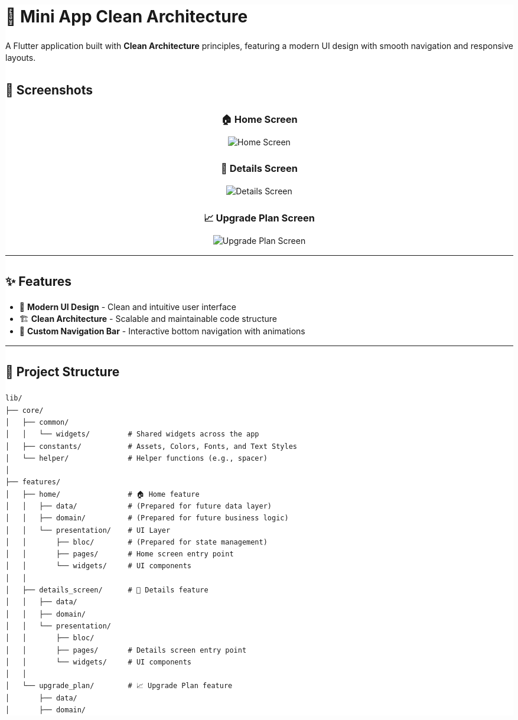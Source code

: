 # 📱 Mini App Clean Architecture

A Flutter application built with **Clean Architecture** principles, featuring a modern UI design with smooth navigation and responsive layouts.

## 📸 Screenshots

<div align="center">
  
### 🏠 Home Screen
<img width="250" alt="Home Screen" src="https://github.com/user-attachments/assets/d2894488-ba5b-4a9b-b7a5-466e88e6b87e" />

### 📄 Details Screen  
<img width="250" alt="Details Screen" src="https://github.com/user-attachments/assets/300ed47c-d884-4502-a5a7-1d8e57a17c47" />

### 📈 Upgrade Plan Screen
<img width="250" alt="Upgrade Plan Screen" src="https://github.com/user-attachments/assets/eb2a0fa8-b873-489a-ba68-6a388a4d3ba0" />

</div>

---

## ✨ Features

- 🎨 **Modern UI Design** - Clean and intuitive user interface
- 🏗️ **Clean Architecture** - Scalable and maintainable code structure
- 🔄 **Custom Navigation Bar** - Interactive bottom navigation with animations

---

## 📂 Project Structure

```
lib/
├── core/
│   ├── common/
│   │   └── widgets/         # Shared widgets across the app
│   ├── constants/           # Assets, Colors, Fonts, and Text Styles
│   └── helper/              # Helper functions (e.g., spacer)
│
├── features/
│   ├── home/                # 🏠 Home feature
│   │   ├── data/            # (Prepared for future data layer)
│   │   ├── domain/          # (Prepared for future business logic)
│   │   └── presentation/    # UI Layer
│   │       ├── bloc/        # (Prepared for state management)
│   │       ├── pages/       # Home screen entry point
│   │       └── widgets/     # UI components
│   │
│   ├── details_screen/      # 📄 Details feature
│   │   ├── data/
│   │   ├── domain/
│   │   └── presentation/
│   │       ├── bloc/
│   │       ├── pages/       # Details screen entry point
│   │       └── widgets/     # UI components
│   │
│   └── upgrade_plan/        # 📈 Upgrade Plan feature
│       ├── data/
│       ├── domain/
```